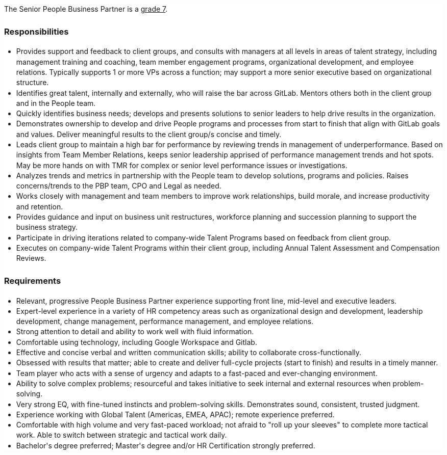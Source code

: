 The Senior People Business Partner is a [grade 7](/handbook/total-rewards/compensation/compensation-calculator/#gitlab-job-grades).

### Responsibilities

- Provides support and feedback to client groups, and consults with managers at all levels in areas of talent strategy, including management training and coaching, team member engagement programs, organizational development, and employee relations. Typically supports 1 or more VPs across a function; may support a more senior executive based on organizational structure.
- Identifies great talent, internally and externally, who will raise the bar across GitLab.  Mentors others both in the client group and in the People team.
- Quickly identifies business needs; develops and presents solutions to senior leaders to help drive results in the organization.
- Demonstrates ownership to develop and drive People programs and processes from start to finish that align with GitLab goals and values. Deliver meaningful results to the client group/s concise and timely.
- Leads client group to maintain a high bar for performance by reviewing trends in management of underperformance. Based on insights from Team Member Relations, keeps senior leadership apprised of performance management trends and hot spots. May be more hands on with TMR for complex or senior level performance issues or investigations.
- Analyzes trends and metrics in partnership with the People team to develop solutions, programs and policies. Raises concerns/trends to the PBP team, CPO and Legal as needed.
- Works closely with management and team members to improve work relationships, build morale, and increase productivity and retention.
- Provides guidance and input on business unit restructures, workforce planning and succession planning to support the business strategy.
- Participate in driving iterations related to company-wide Talent Programs based on feedback from client group.
- Executes on company-wide Talent Programs within their client group, including Annual Talent Assessment and Compensation Reviews.

### Requirements

- Relevant, progressive People Business Partner experience supporting front line, mid-level and executive leaders.
- Expert-level experience in a variety of HR competency areas such as organizational design and development, leadership development, change management, performance management, and employee relations.
- Strong attention to detail and ability to work well with fluid information.
- Comfortable using technology, including Google Workspace and Gitlab.
- Effective and concise verbal and written communication skills; ability to collaborate cross-functionally.
- Obsessed with results that matter; able to create and deliver full-cycle projects (start to finish) and results in a timely manner.
- Team player who acts with a sense of urgency and adapts to a fast-paced and ever-changing environment.
- Ability to solve complex problems; resourceful and takes initiative to seek internal and external resources when problem-solving.
- Very strong EQ, with fine-tuned instincts and problem-solving skills. Demonstrates sound, consistent, trusted judgment.
- Experience working with Global Talent (Americas, EMEA, APAC); remote experience preferred.  
- Comfortable with high volume and very fast-paced workload; not afraid to "roll up your sleeves" to complete more tactical work. Able to switch between strategic and tactical work daily.
- Bachelor's degree preferred; Master's degree and/or HR Certification strongly preferred.
